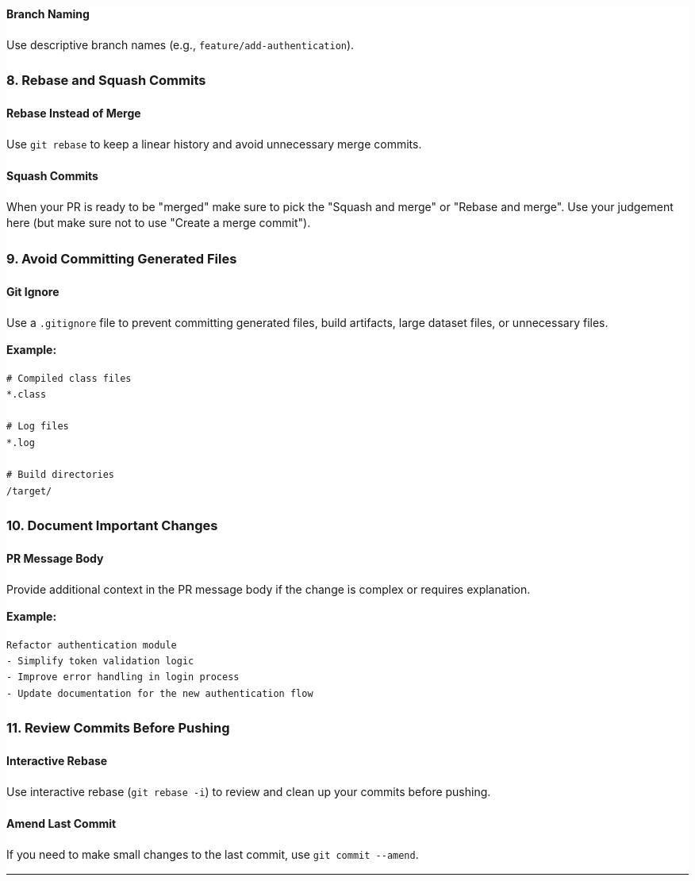 #### Branch Naming
Use descriptive branch names (e.g., `feature/add-authentication`).

### 8. Rebase and Squash Commits

#### Rebase Instead of Merge
Use `git rebase` to keep a linear history and avoid unnecessary merge commits.

#### Squash Commits
When your PR is ready to be "merged" make sure to pick the "Squash and merge" or "Rebase and merge".
Use your judgement here (but make sure not to use "Create a merge commit").

### 9. Avoid Committing Generated Files

#### Git Ignore
Use a `.gitignore` file to prevent committing generated files, build artifacts, large dataset files,
or unnecessary files.

**Example:**
```gitignore
# Compiled class files
*.class

# Log files
*.log

# Build directories
/target/
```

### 10. Document Important Changes

#### PR Message Body
Provide additional context in the PR message body if the change is complex or requires explanation.

**Example:**
```
Refactor authentication module
- Simplify token validation logic
- Improve error handling in login process
- Update documentation for the new authentication flow
```

### 11. Review Commits Before Pushing

#### Interactive Rebase
Use interactive rebase (`git rebase -i`) to review and clean up your commits before pushing.

#### Amend Last Commit
If you need to make small changes to the last commit, use `git commit --amend`.

---